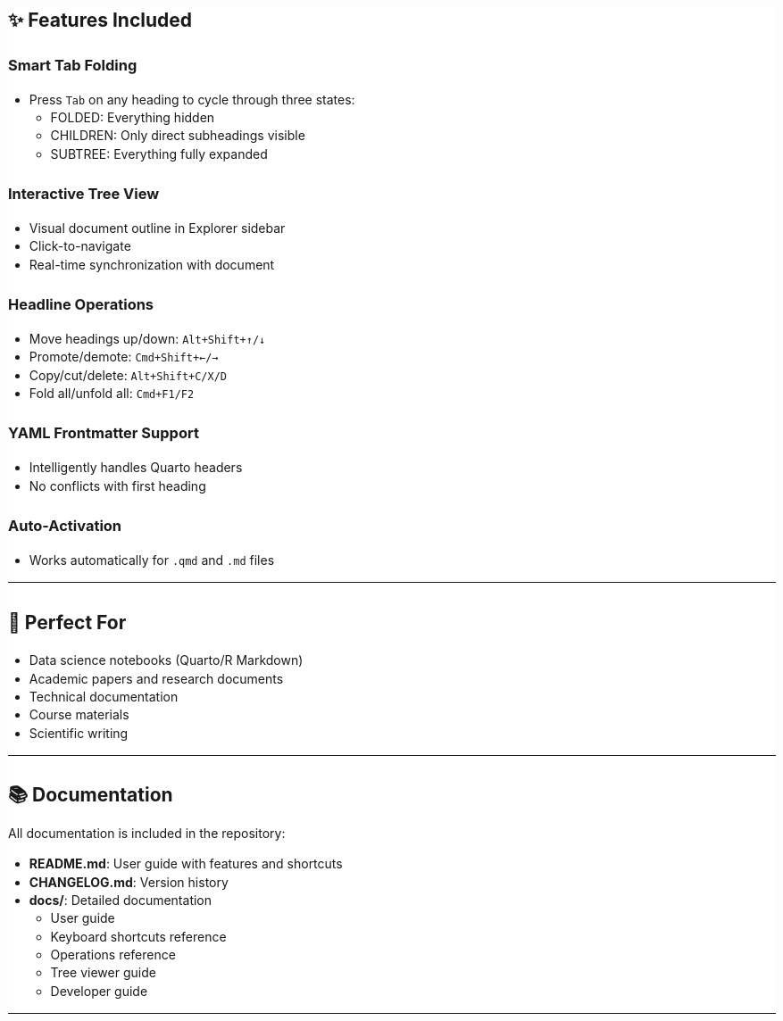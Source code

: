 ## ✨ Features Included

### Smart Tab Folding
- Press `Tab` on any heading to cycle through three states:
  - FOLDED: Everything hidden
  - CHILDREN: Only direct subheadings visible
  - SUBTREE: Everything fully expanded

### Interactive Tree View
- Visual document outline in Explorer sidebar
- Click-to-navigate
- Real-time synchronization with document

### Headline Operations
- Move headings up/down: `Alt+Shift+↑/↓`
- Promote/demote: `Cmd+Shift+←/→`
- Copy/cut/delete: `Alt+Shift+C/X/D`
- Fold all/unfold all: `Cmd+F1/F2`

### YAML Frontmatter Support
- Intelligently handles Quarto headers
- No conflicts with first heading

### Auto-Activation
- Works automatically for `.qmd` and `.md` files

---

## 🎯 Perfect For

- Data science notebooks (Quarto/R Markdown)
- Academic papers and research documents
- Technical documentation
- Course materials
- Scientific writing

---

## 📚 Documentation

All documentation is included in the repository:

- **README.md**: User guide with features and shortcuts
- **CHANGELOG.md**: Version history
- **docs/**: Detailed documentation
  - User guide
  - Keyboard shortcuts reference
  - Operations reference
  - Tree viewer guide
  - Developer guide

---